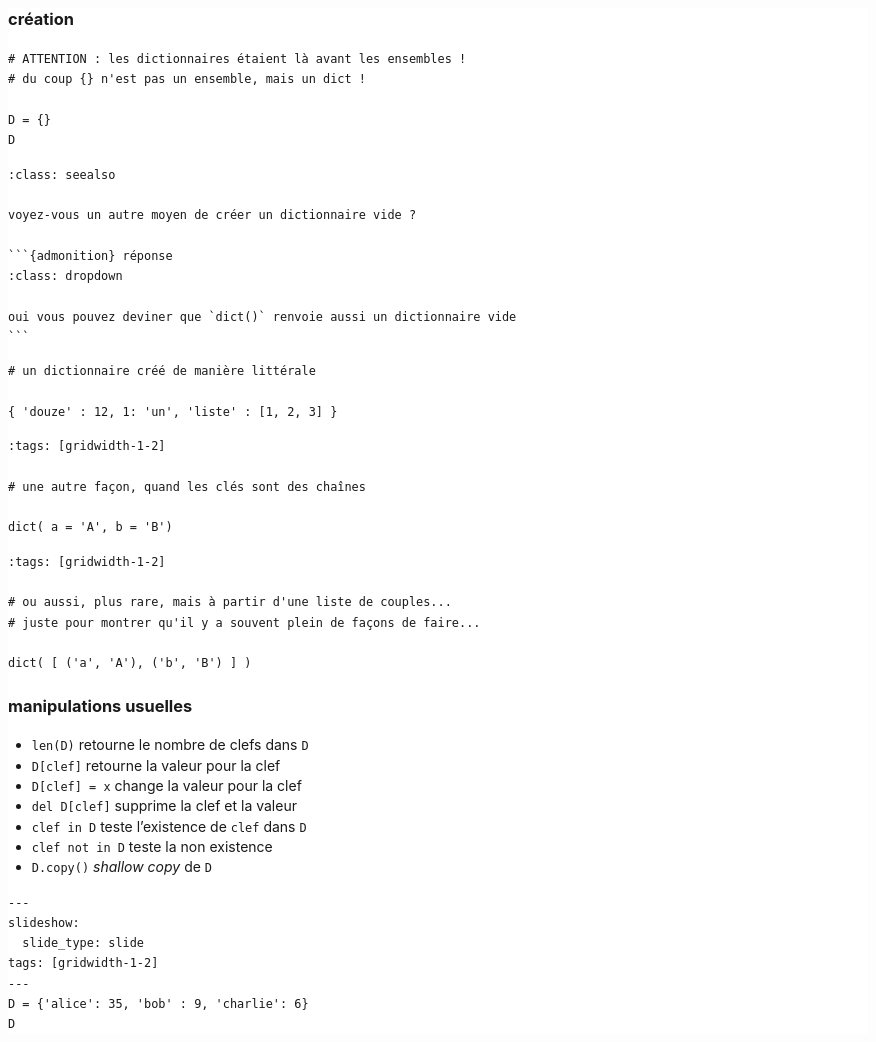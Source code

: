 ### création

```{code-cell} ipython3
# ATTENTION : les dictionnaires étaient là avant les ensembles !
# du coup {} n'est pas un ensemble, mais un dict !

D = {}
D
```

````{admonition} autre moyen ?
:class: seealso

voyez-vous un autre moyen de créer un dictionnaire vide ?

```{admonition} réponse
:class: dropdown

oui vous pouvez deviner que `dict()` renvoie aussi un dictionnaire vide
```
````

```{code-cell} ipython3
# un dictionnaire créé de manière littérale

{ 'douze' : 12, 1: 'un', 'liste' : [1, 2, 3] }
```

```{code-cell} ipython3
:tags: [gridwidth-1-2]

# une autre façon, quand les clés sont des chaînes

dict( a = 'A', b = 'B')
```

```{code-cell} ipython3
:tags: [gridwidth-1-2]

# ou aussi, plus rare, mais à partir d'une liste de couples...
# juste pour montrer qu'il y a souvent plein de façons de faire...

dict( [ ('a', 'A'), ('b', 'B') ] )
```

### manipulations usuelles

* `len(D)` retourne le nombre de clefs dans `D`
* `D[clef]` retourne la valeur pour la clef
* `D[clef] = x` change la valeur pour la clef
* `del D[clef]` supprime la clef et la valeur
* `clef in D` teste l’existence de `clef` dans `D`
* `clef not in D` teste la non existence
* `D.copy()` *shallow copy* de `D`

```{code-cell} ipython3
---
slideshow:
  slide_type: slide
tags: [gridwidth-1-2]
---
D = {'alice': 35, 'bob' : 9, 'charlie': 6}
D
```
